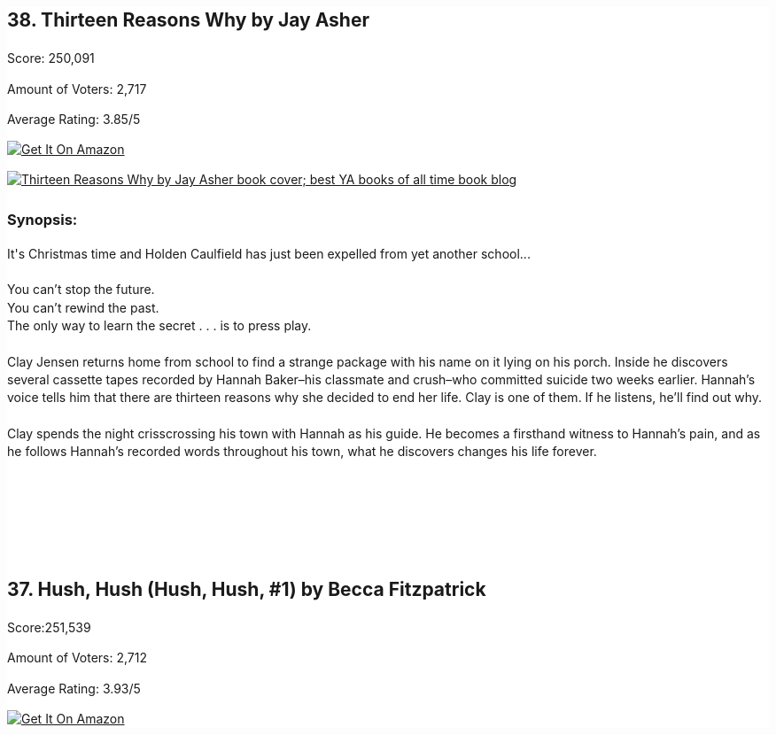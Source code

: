## 38. Thirteen Reasons Why by Jay Asher

Score: 250,091

Amount of Voters: 2,717

Average Rating: 3.85/5

<a href="https://amzn.to/3ZCt2sS"
target="\_blank"
rel="noopener noreferrer"><img
src="/img/posts/amazonbutton.png"
alt="Get It On Amazon"/>
</a>

<a href="https://amzn.to/3ZCt2sS"><img src="/img/posts/ya/13.webp"
alt="Thirteen Reasons Why by Jay Asher book cover; best YA books of all time book blog"
width="320px"></a>

### Synopsis:

It's Christmas time and Holden Caulfield has just been expelled from yet another school...
<br/><br/>
You can’t stop the future.<br/>
You can’t rewind the past.<br/>
The only way to learn the secret . . . is to press play.
<br/><br/>
Clay Jensen returns home from school to find a strange package with his name on it lying on his porch. Inside he discovers several cassette tapes recorded by Hannah Baker–his classmate and crush–who committed suicide two weeks earlier. Hannah’s voice tells him that there are thirteen reasons why she decided to end her life. Clay is one of them. If he listens, he’ll find out why.
<br/><br/>
Clay spends the night crisscrossing his town with Hannah as his guide. He becomes a firsthand witness to Hannah’s pain, and as he follows Hannah’s recorded words throughout his town, what he discovers changes his life forever.
<br/><br/>
<br/><br/>
<br/><br/>

## 37. Hush, Hush (Hush, Hush, #1) by Becca Fitzpatrick

Score:251,539

Amount of Voters: 2,712

Average Rating: 3.93/5

<a href="https://amzn.to/3EVcTW6"
target="\_blank"
rel="noopener noreferrer"><img
src="/img/posts/amazonbutton.png"
alt="Get It On Amazon"/>
</a>
